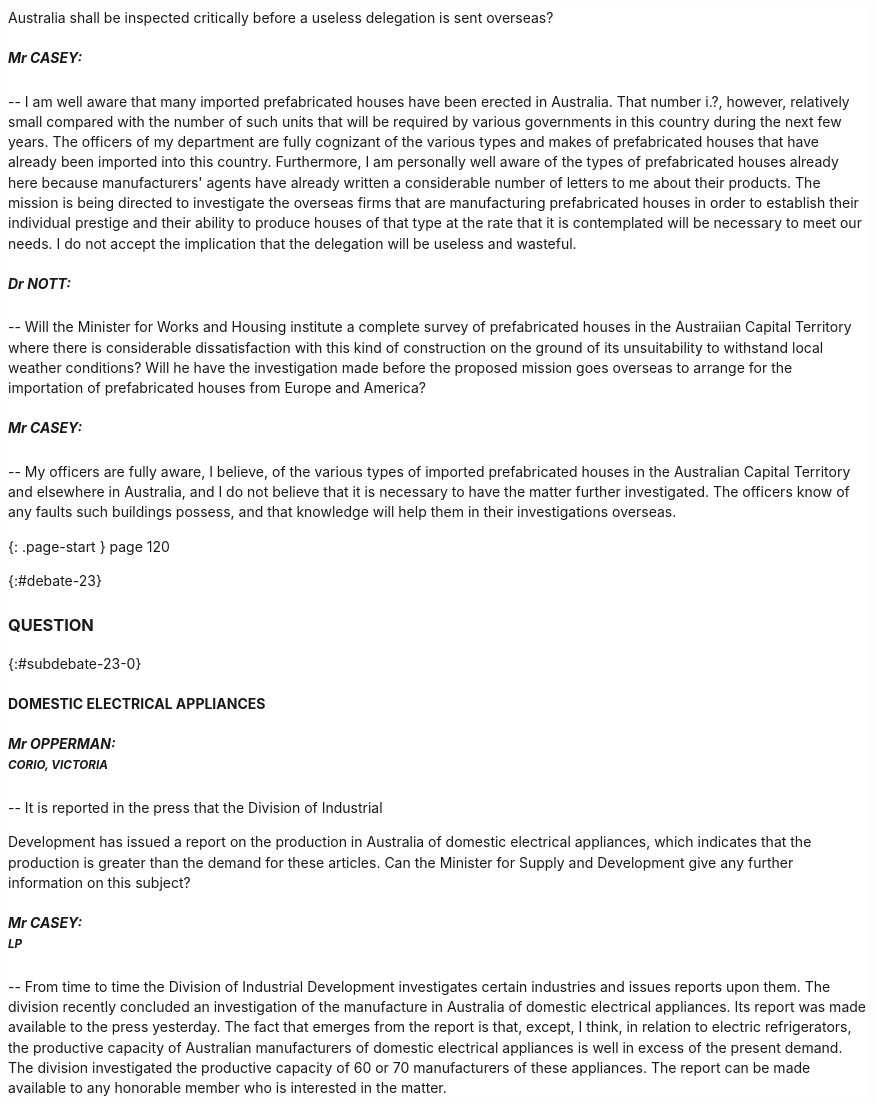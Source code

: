 Australia shall  be inspected critically before a useless delegation is sent overseas? 

##### Mr CASEY:

-- I am well aware that many imported prefabricated houses have been erected in Australia. That number i.?, however, relatively small compared with the number of such units that will be required by various governments in this country during the next few years. The officers of my department are fully cognizant of the various types and makes of prefabricated houses that have already been imported into this country. Furthermore, I am personally well aware of the types of prefabricated houses already here because manufacturers' agents have already written a considerable number of letters to me about their products. The mission is being directed to investigate the overseas firms that are manufacturing prefabricated houses in order to establish their individual prestige and their ability to produce houses of that type at the rate that it is contemplated will be necessary to meet our needs. I do not accept the implication that the delegation will be useless and wasteful. 

##### Dr NOTT:

-- Will the Minister for Works and Housing institute a complete survey of prefabricated houses in the Austraiian Capital Territory where there is considerable dissatisfaction with this kind of construction on the ground of its unsuitability to withstand local weather conditions? Will he have the investigation made before the proposed mission goes overseas to arrange for the importation of prefabricated houses from Europe and America? 

##### Mr CASEY:

-- My officers are fully aware, I believe, of the various types of imported prefabricated houses in the Australian Capital Territory and elsewhere in Australia, and I do not believe that it is necessary to have the matter further investigated. The officers know of any faults such buildings possess, and that knowledge will help them in their investigations overseas. 

{: .page-start }
page 120

{:#debate-23}
### QUESTION

{:#subdebate-23-0}
#### DOMESTIC ELECTRICAL APPLIANCES

##### Mr OPPERMAN:<br><small class="text-muted">CORIO, VICTORIA</small>

-- It is reported in the press that the Division of Industrial 

Development has issued a report  on the  production in Australia of domestic electrical appliances, which indicates that  the  production is greater than the demand  for  these articles. Can the Minister  for  Supply and Development give any further information on this subject? 

##### Mr CASEY:<br><small class="text-muted">LP</small>

-- From time to time  the  Division of Industrial Development investigates certain industries and issues reports upon them. The division recently concluded an investigation of the manufacture in Australia of domestic electrical appliances. Its report was made available to the press yesterday. The fact  that  emerges from the report is that, except,  I  think, in relation to electric refrigerators, the productive capacity of Australian manufacturers of domestic electrical appliances is well in excess of the present demand. The division investigated  the  productive capacity of 60 or 70 manufacturers of these appliances. The report can be made available to any honorable member who is interested in the matter. 
